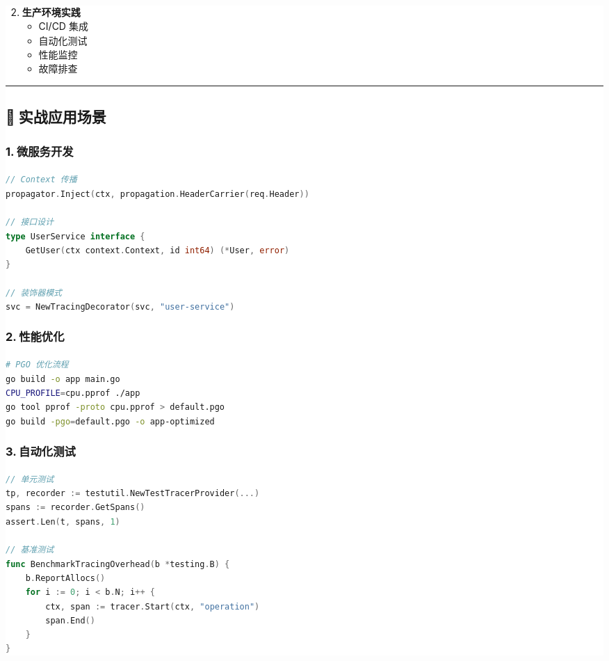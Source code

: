 2. **生产环境实践**
   - CI/CD 集成
   - 自动化测试
   - 性能监控
   - 故障排查

---

## 🔧 实战应用场景

### 1. 微服务开发

```go
// Context 传播
propagator.Inject(ctx, propagation.HeaderCarrier(req.Header))

// 接口设计
type UserService interface {
    GetUser(ctx context.Context, id int64) (*User, error)
}

// 装饰器模式
svc = NewTracingDecorator(svc, "user-service")
```

### 2. 性能优化

```bash
# PGO 优化流程
go build -o app main.go
CPU_PROFILE=cpu.pprof ./app
go tool pprof -proto cpu.pprof > default.pgo
go build -pgo=default.pgo -o app-optimized
```

### 3. 自动化测试

```go
// 单元测试
tp, recorder := testutil.NewTestTracerProvider(...)
spans := recorder.GetSpans()
assert.Len(t, spans, 1)

// 基准测试
func BenchmarkTracingOverhead(b *testing.B) {
    b.ReportAllocs()
    for i := 0; i < b.N; i++ {
        ctx, span := tracer.Start(ctx, "operation")
        span.End()
    }
}
```
